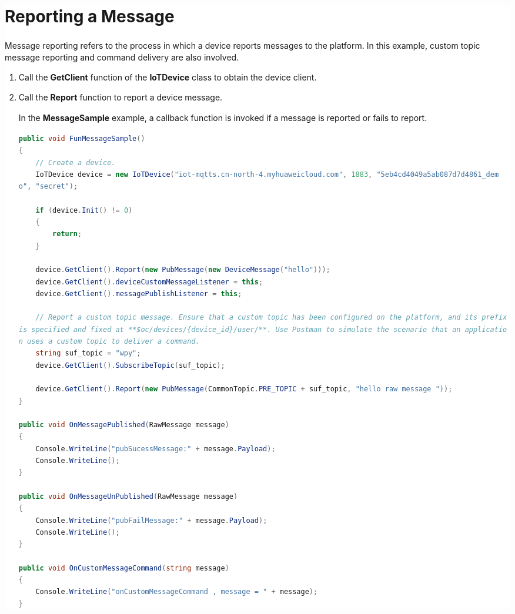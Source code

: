 <h1 id="7">Reporting a Message</h1>
Message reporting refers to the process in which a device reports messages to the platform. In this example, custom topic message reporting and command delivery are also involved.

1. Call the **GetClient** function of the **IoTDevice** class to obtain the device client.

2. Call the **Report** function to report a device message.

   In the **MessageSample** example, a callback function is invoked if a message is reported or fails to report.

   ```c#
   public void FunMessageSample()
   {
       // Create a device.
       IoTDevice device = new IoTDevice("iot-mqtts.cn-north-4.myhuaweicloud.com", 1883, "5eb4cd4049a5ab087d7d4861_demo", "secret");
   
       if (device.Init() != 0)
       {
           return;
       }
   
       device.GetClient().Report(new PubMessage(new DeviceMessage("hello")));
       device.GetClient().deviceCustomMessageListener = this;
       device.GetClient().messagePublishListener = this;
   
       // Report a custom topic message. Ensure that a custom topic has been configured on the platform, and its prefix is specified and fixed at **$oc/devices/{device_id}/user/**. Use Postman to simulate the scenario that an application uses a custom topic to deliver a command.
       string suf_topic = "wpy";
       device.GetClient().SubscribeTopic(suf_topic);
   
       device.GetClient().Report(new PubMessage(CommonTopic.PRE_TOPIC + suf_topic, "hello raw message "));
   }
   
   public void OnMessagePublished(RawMessage message)
   {
       Console.WriteLine("pubSucessMessage:" + message.Payload);
       Console.WriteLine();
   }
   
   public void OnMessageUnPublished(RawMessage message)
   {
       Console.WriteLine("pubFailMessage:" + message.Payload);
       Console.WriteLine();
   }
   
   public void OnCustomMessageCommand(string message)
   {
       Console.WriteLine("onCustomMessageCommand , message = " + message);
   }
   ```

